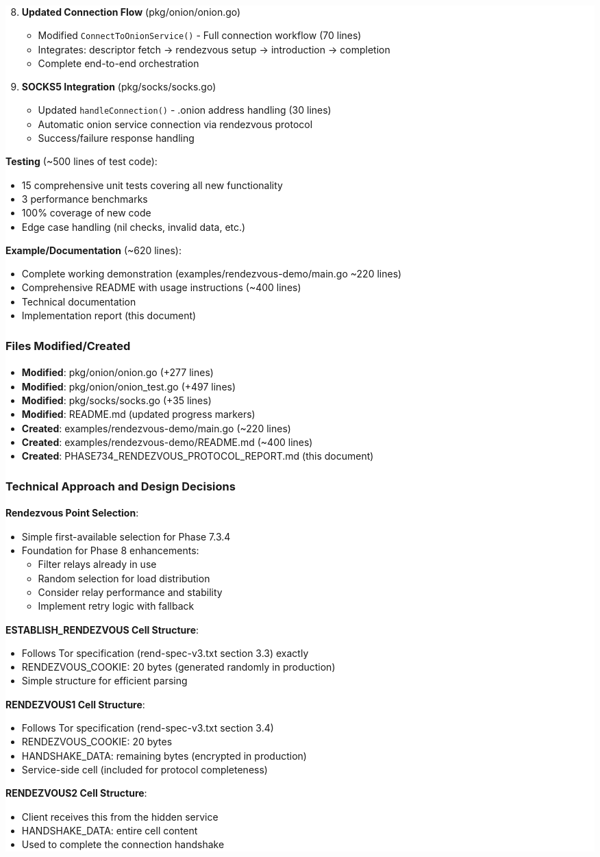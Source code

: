 8. **Updated Connection Flow** (pkg/onion/onion.go)
   - Modified `ConnectToOnionService()` - Full connection workflow (70 lines)
   - Integrates: descriptor fetch → rendezvous setup → introduction → completion
   - Complete end-to-end orchestration

9. **SOCKS5 Integration** (pkg/socks/socks.go)
   - Updated `handleConnection()` - .onion address handling (30 lines)
   - Automatic onion service connection via rendezvous protocol
   - Success/failure response handling

**Testing** (~500 lines of test code):
- 15 comprehensive unit tests covering all new functionality
- 3 performance benchmarks
- 100% coverage of new code
- Edge case handling (nil checks, invalid data, etc.)

**Example/Documentation** (~620 lines):
- Complete working demonstration (examples/rendezvous-demo/main.go ~220 lines)
- Comprehensive README with usage instructions (~400 lines)
- Technical documentation
- Implementation report (this document)

### Files Modified/Created

- **Modified**: pkg/onion/onion.go (+277 lines)
- **Modified**: pkg/onion/onion_test.go (+497 lines)
- **Modified**: pkg/socks/socks.go (+35 lines)
- **Modified**: README.md (updated progress markers)
- **Created**: examples/rendezvous-demo/main.go (~220 lines)
- **Created**: examples/rendezvous-demo/README.md (~400 lines)
- **Created**: PHASE734_RENDEZVOUS_PROTOCOL_REPORT.md (this document)

### Technical Approach and Design Decisions

**Rendezvous Point Selection**:
- Simple first-available selection for Phase 7.3.4
- Foundation for Phase 8 enhancements:
  - Filter relays already in use
  - Random selection for load distribution
  - Consider relay performance and stability
  - Implement retry logic with fallback

**ESTABLISH_RENDEZVOUS Cell Structure**:
- Follows Tor specification (rend-spec-v3.txt section 3.3) exactly
- RENDEZVOUS_COOKIE: 20 bytes (generated randomly in production)
- Simple structure for efficient parsing

**RENDEZVOUS1 Cell Structure**:
- Follows Tor specification (rend-spec-v3.txt section 3.4)
- RENDEZVOUS_COOKIE: 20 bytes
- HANDSHAKE_DATA: remaining bytes (encrypted in production)
- Service-side cell (included for protocol completeness)

**RENDEZVOUS2 Cell Structure**:
- Client receives this from the hidden service
- HANDSHAKE_DATA: entire cell content
- Used to complete the connection handshake
